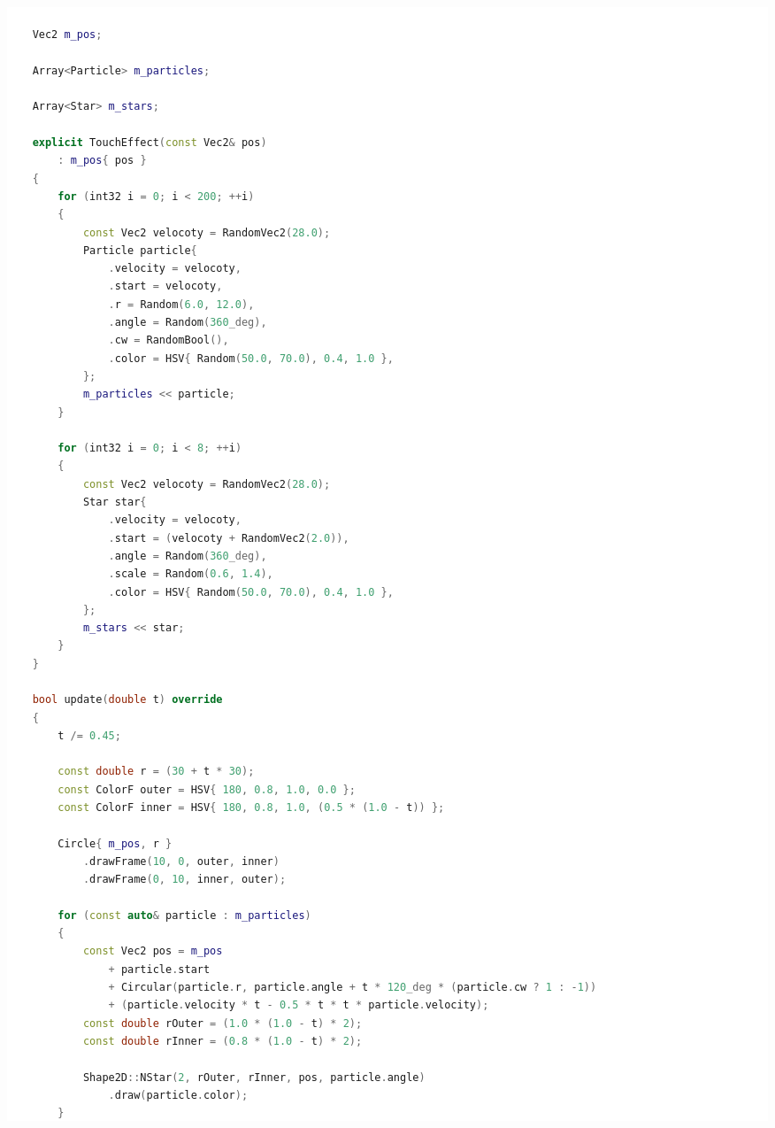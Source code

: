 ```cpp

	Vec2 m_pos;

	Array<Particle> m_particles;

	Array<Star> m_stars;

	explicit TouchEffect(const Vec2& pos)
		: m_pos{ pos }
	{
		for (int32 i = 0; i < 200; ++i)
		{
			const Vec2 velocoty = RandomVec2(28.0);
			Particle particle{
				.velocity = velocoty,
				.start = velocoty,
				.r = Random(6.0, 12.0),
				.angle = Random(360_deg),
				.cw = RandomBool(),
				.color = HSV{ Random(50.0, 70.0), 0.4, 1.0 },
			};
			m_particles << particle;
		}

		for (int32 i = 0; i < 8; ++i)
		{
			const Vec2 velocoty = RandomVec2(28.0);
			Star star{
				.velocity = velocoty,
				.start = (velocoty + RandomVec2(2.0)),
				.angle = Random(360_deg),
				.scale = Random(0.6, 1.4),
				.color = HSV{ Random(50.0, 70.0), 0.4, 1.0 },
			};
			m_stars << star;
		}
	}

	bool update(double t) override
	{
		t /= 0.45;

		const double r = (30 + t * 30);
		const ColorF outer = HSV{ 180, 0.8, 1.0, 0.0 };
		const ColorF inner = HSV{ 180, 0.8, 1.0, (0.5 * (1.0 - t)) };

		Circle{ m_pos, r }
			.drawFrame(10, 0, outer, inner)
			.drawFrame(0, 10, inner, outer);

		for (const auto& particle : m_particles)
		{
			const Vec2 pos = m_pos
				+ particle.start
				+ Circular(particle.r, particle.angle + t * 120_deg * (particle.cw ? 1 : -1))
				+ (particle.velocity * t - 0.5 * t * t * particle.velocity);
			const double rOuter = (1.0 * (1.0 - t) * 2);
			const double rInner = (0.8 * (1.0 - t) * 2);

			Shape2D::NStar(2, rOuter, rInner, pos, particle.angle)
				.draw(particle.color);
		}

```